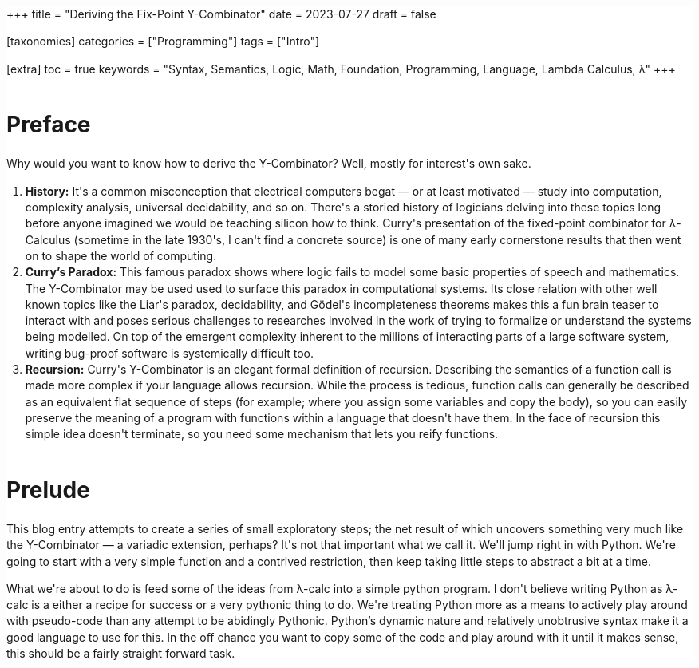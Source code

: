 +++
title = "Deriving the Fix-Point Y-Combinator"
date = 2023-07-27
draft = false

[taxonomies]
categories = ["Programming"]
tags = ["Intro"]

[extra]
toc = true
keywords = "Syntax, Semantics, Logic, Math, Foundation, Programming, Language, Lambda Calculus, λ"
+++

# Preface

Why would you want to know how to derive the Y-Combinator? Well, mostly for interest's own sake.

1. **History:** It's a common misconception that electrical computers begat — or at least motivated — study into computation, complexity analysis, universal decidability, and so on. There's a storied history of logicians delving into these topics long before anyone imagined we would be teaching silicon how to think. Curry's presentation of the fixed-point combinator for λ-Calculus (sometime in the late 1930's, I can't find a concrete source) is one of many early cornerstone results that then went on to shape the world of computing.
2. **Curry’s Paradox:** This famous paradox shows where logic fails to model some basic properties of speech and mathematics. The Y-Combinator may be used used to surface this paradox in computational systems. Its close relation with other well known topics like the Liar's paradox, decidability, and Gödel's incompleteness theorems makes this a fun brain teaser to interact with and poses serious challenges to researches involved in the work of trying to formalize or understand the systems being modelled. On top of the emergent complexity inherent to the millions of interacting parts of a large software system, writing bug-proof software is systemically difficult too.
3. **Recursion:** Curry's Y-Combinator is an elegant formal definition of recursion. Describing the semantics of a function call is made more complex if your language allows recursion. While the process is tedious, function calls can generally be described as an equivalent flat sequence of steps (for example; where you assign some variables and copy the body), so you can easily preserve the meaning of a program with functions within a language that doesn't have them. In the face of recursion this simple idea doesn't terminate, so you need some mechanism that lets you reify functions.

# Prelude

This blog entry attempts to create a series of small exploratory steps; the net result of which uncovers something very much like the Y-Combinator — a variadic extension, perhaps? It's not that important what we call it. We'll jump right in with Python. We're going to start with a very simple function and a contrived restriction, then keep taking little steps to abstract a bit at a time.

What we're about to do is feed some of the ideas from λ-calc into a simple python program. I don't believe writing Python as λ-calc is a either a recipe for success or a very pythonic thing to do. We're treating Python more as a means to actively play around with pseudo-code than any attempt to be abidingly Pythonic. Python’s dynamic nature and relatively unobtrusive syntax make it a good language to use for this. In the off chance you want to copy some of the code and play around with it until it makes sense, this should be a fairly straight forward task.
